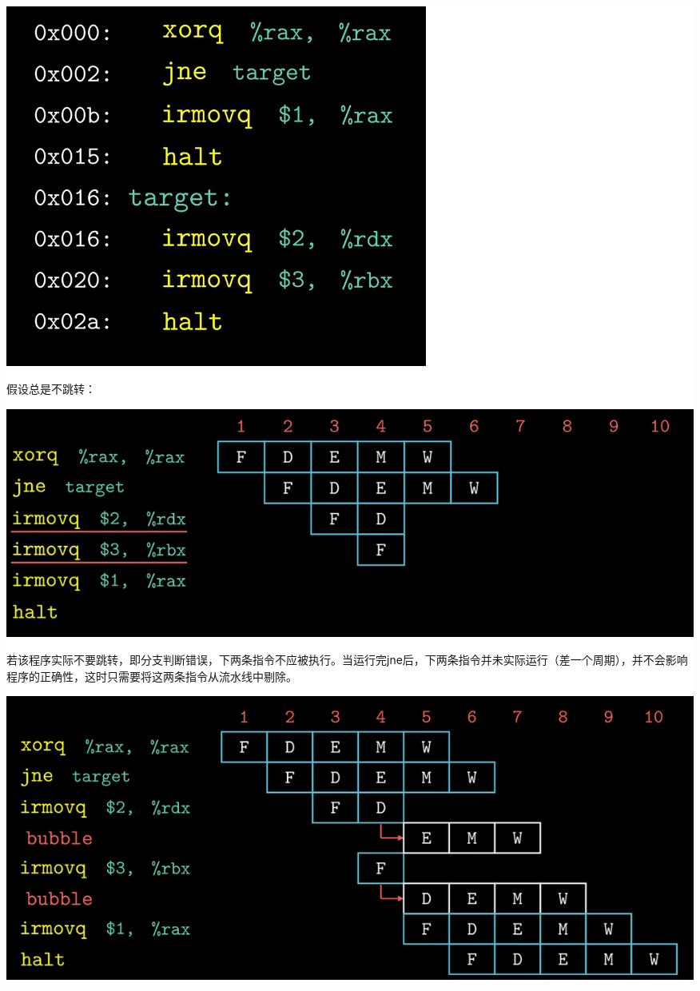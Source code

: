 ![image-20211007163148783](编程小技巧.assets/image-20211007163148783.png)

假设总是不跳转：

![image-20211007163230048](编程小技巧.assets/image-20211007163230048.png)

若该程序实际不要跳转，即分支判断错误，下两条指令不应被执行。当运行完jne后，下两条指令并未实际运行（差一个周期），并不会影响程序的正确性，这时只需要将这两条指令从流水线中剔除。

![image-20211007163634236](编程小技巧.assets/image-20211007163634236.png)
